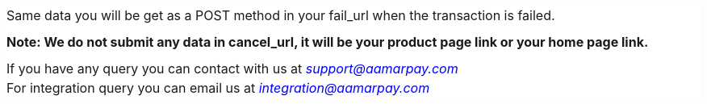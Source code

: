 <div style="font-size: 16px; margin-top: 10px">
Same data you will be get as a POST method in your fail_url when the transaction
is failed.
</div>
<div style="font-size: 16px; margin-top: 10px; font-weight: bold">
Note: We do not submit any data in cancel_url, it will be your product page link or
your home page link.
</div>
<div style="font-size: 16px; margin-top: 10px;">
If you have any query you can contact with us at <i style="color: blue">support@aamarpay.com</i>
<br/>
For integration query you can email us at <i style="color: blue">integration@aamarpay.com</i>
</div>